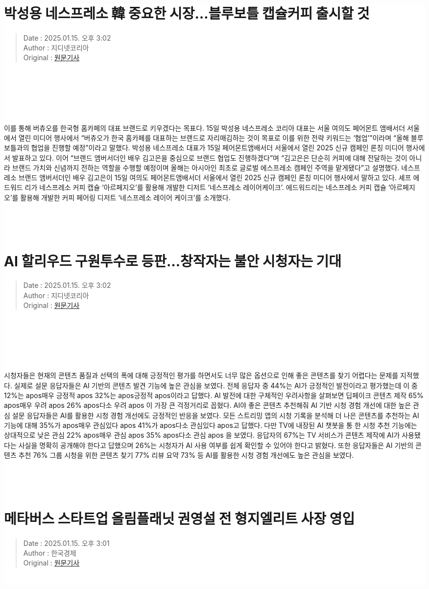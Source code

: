   
# 박성용 네스프레소 韓 중요한 시장…블루보틀 캡슐커피 출시할 것  
  
> Date : 2025.01.15. 오후 3:02  
> Author : 지디넷코리아  
> Original : [원문기사](https://n.news.naver.com/mnews/article/092/0002359989?sid=105)  
<br/>  
  
<img alt="" class="_LAZY_LOADING _LAZY_LOADING_INIT_HIDE" src="https://imgnews.pstatic.net/image/092/2025/01/15/0002359989_001_20250115150220473.jpg?type=w860" id="img1" style="display: none;"></img>  
<br/><br/>  
  
이를 통해 버츄오를 한국형 홈카페의 대표 브랜드로 키우겠다는 목표다.
15일 박성용 네스프레소 코리아 대표는 서울 여의도 페어몬트 앰배서더 서울에서 열린 미디어 행사에서 “버츄오가 한국 홈카페를 대표하는 브랜드로 자리매김하는 것이 목표로 이를 위한 전략 키워드는 ‘협업’”이라며 “올해 블루보틀과의 협업을 진행할 예정”이라고 말했다.
박성용 네스프레소 대표가 15일 페어몬트앰배서더 서울에서 열린 2025 신규 캠페인 론칭 미디어 행사에서 발표하고 있다.
이어 “브랜드 앰버서더인 배우 김고은을 중심으로 브랜드 협업도 진행하겠다”며 “김고은은 단순히 커피에 대해 전달하는 것이 아니라 브랜드 가치와 신념까지 전하는 역할을 수행할 예정이며 올해는 아시아인 최초로 글로벌 에스프레소 캠페인 주역을 맡게됐다”고 설명했다.
네스프레소 브랜드 앰버서더인 배우 김고은이 15일 여의도 페어몬트앰배서더 서울에서 열린 2025 신규 캠페인 론칭 미디어 행사에서 말하고 있다.
셰프 에드워드 리가 네스프레소 커피 캡슐 ‘아르페지오’를 활용해 개발한 디저트 ‘네스프레소 레이어케이크’.
에드워드리는 네스프레소 커피 캡슐 ‘아르페지오’를 활용해 개발한 커피 페어링 디저트 ‘네스프레소 레이어 케이크’를 소개했다.  
<br/><br/><br/>  

  
# AI 할리우드 구원투수로 등판…창작자는 불안 시청자는 기대  
  
> Date : 2025.01.15. 오후 3:02  
> Author : 지디넷코리아  
> Original : [원문기사](https://n.news.naver.com/mnews/article/092/0002359988?sid=105)  
<br/>  
  
<img alt="" class="_LAZY_LOADING _LAZY_LOADING_INIT_HIDE" src="https://imgnews.pstatic.net/image/092/2025/01/15/0002359988_001_20250115150218203.jpg?type=w860" id="img1" style="display: none;"></img>  
<br/><br/>  
  
시청자들은 현재의 콘텐츠 품질과 선택의 폭에 대해 긍정적인 평가를 하면서도 너무 많은 옵션으로 인해 좋은 콘텐츠를 찾기 어렵다는 문제를 지적했다.
실제로 설문 응답자들은 AI 기반의 콘텐츠 발견 기능에 높은 관심을 보였다.
전체 응답자 중 44%는 AI가 긍정적인 발전이라고 평가했는데 이 중 12%는 apos매우 긍정적 apos 32%는 apos긍정적 apos이라고 답했다.
AI 발전에 대한 구체적인 우려사항을 살펴보면 딥페이크 콘텐츠 제작 65% apos매우 우려 apos 26% apos다소 우려 apos 이 가장 큰 걱정거리로 꼽혔다.
AI야 좋은 콘텐츠 추천해줘 AI 기반 시청 경험 개선에 대한 높은 관심 설문 응답자들은 AI를 활용한 시청 경험 개선에도 긍정적인 반응을 보였다.
모든 스트리밍 앱의 시청 기록을 분석해 더 나은 콘텐츠를 추천하는 AI 기능에 대해 35%가 apos매우 관심있다 apos 41%가 apos다소 관심있다 apos고 답했다.
다만 TV에 내장된 AI 챗봇을 통 한 시청 추천 기능에는 상대적으로 낮은 관심 22% apos매우 관심 apos 35% apos다소 관심 apos 을 보였다.
응답자의 67%는 TV 서비스가 콘텐츠 제작에 AI가 사용됐다는 사실을 명확히 공개해야 한다고 답했으며 26%는 시청자가 AI 사용 여부를 쉽게 확인할 수 있어야 한다고 밝혔다.
또한 응답자들은 AI 기반의 콘텐츠 추천 76% 그룹 시청을 위한 콘텐츠 찾기 77% 리뷰 요약 73% 등 AI를 활용한 시청 경험 개선에도 높은 관심을 보였다.  
<br/><br/><br/>  

  
# 메타버스 스타트업 올림플래닛 권영설 전 형지엘리트 사장 영입  
  
> Date : 2025.01.15. 오후 3:01  
> Author : 한국경제  
> Original : [원문기사](https://n.news.naver.com/mnews/article/015/0005082571?sid=105)  
<br/>  
  